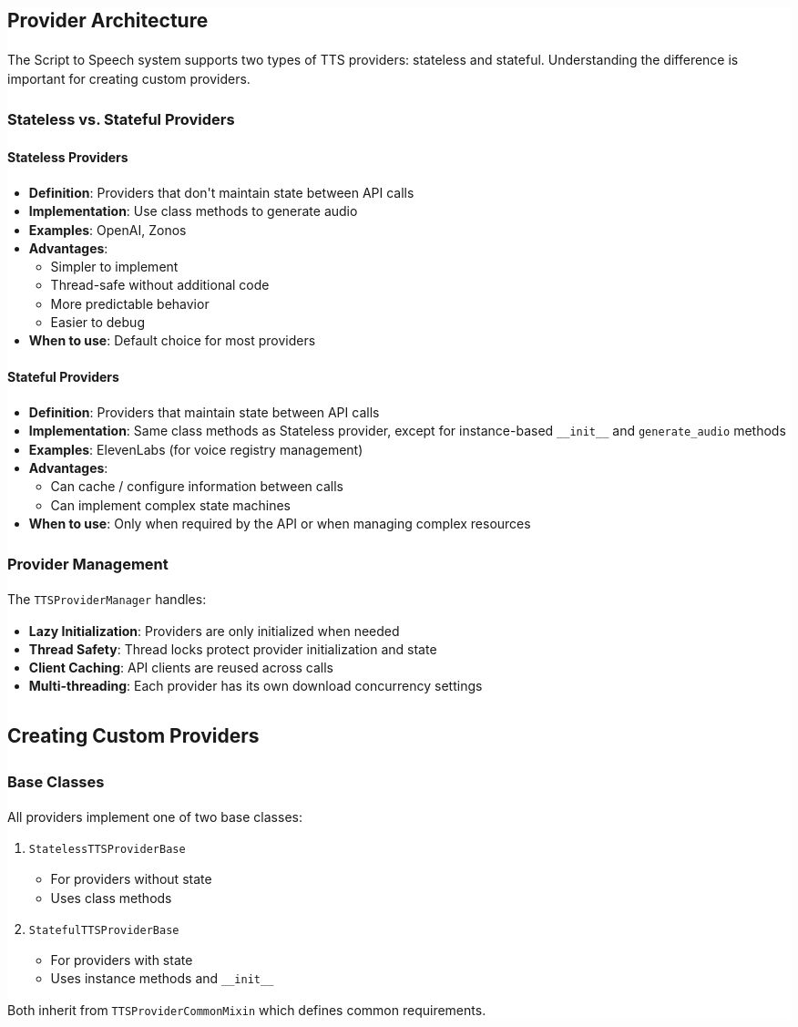 ## Provider Architecture

The Script to Speech system supports two types of TTS providers: stateless and stateful. Understanding the difference is important for creating custom providers.

### Stateless vs. Stateful Providers

#### Stateless Providers
- **Definition**: Providers that don't maintain state between API calls
- **Implementation**: Use class methods to generate audio
- **Examples**: OpenAI, Zonos
- **Advantages**:
  - Simpler to implement
  - Thread-safe without additional code
  - More predictable behavior
  - Easier to debug
- **When to use**: Default choice for most providers

#### Stateful Providers
- **Definition**: Providers that maintain state between API calls
- **Implementation**: Same class methods as Stateless provider, except for instance-based `__init__` and `generate_audio` methods
- **Examples**: ElevenLabs (for voice registry management)
- **Advantages**:
  - Can cache / configure information between calls
  - Can implement complex state machines
- **When to use**: Only when required by the API or when managing complex resources

### Provider Management

The `TTSProviderManager` handles:
- **Lazy Initialization**: Providers are only initialized when needed
- **Thread Safety**: Thread locks protect provider initialization and state
- **Client Caching**: API clients are reused across calls
- **Multi-threading**: Each provider has its own download concurrency settings

## Creating Custom Providers

### Base Classes

All providers implement one of two base classes:

1. `StatelessTTSProviderBase`
   - For providers without state
   - Uses class methods

2. `StatefulTTSProviderBase`
   - For providers with state
   - Uses instance methods and `__init__`

Both inherit from `TTSProviderCommonMixin` which defines common requirements.
